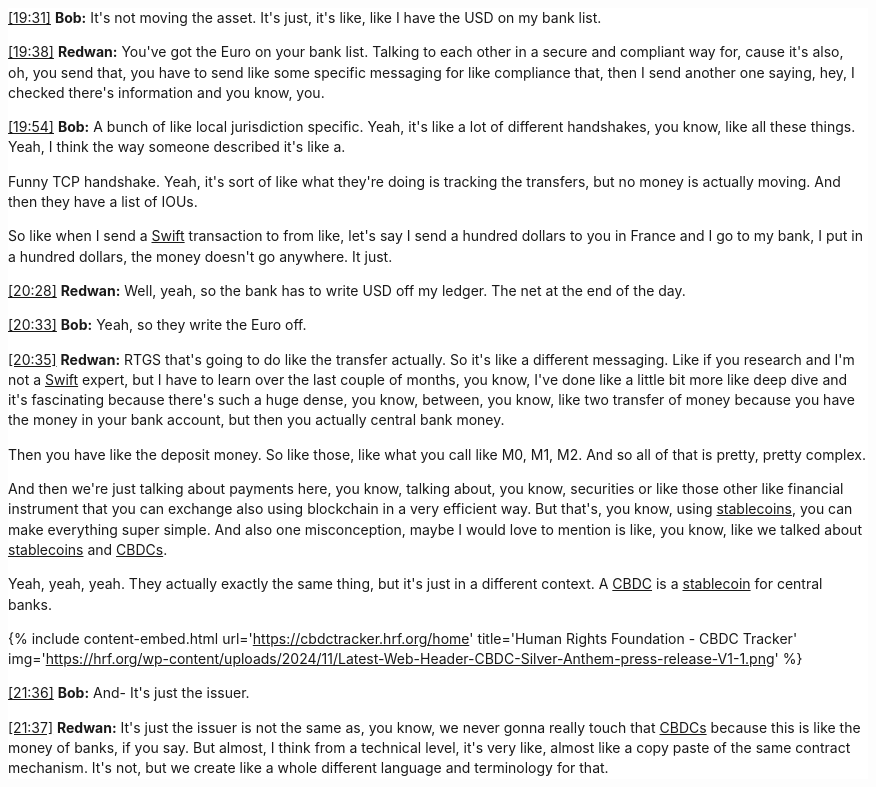 [[19:31]](https://www.youtube.com/watch?v=CNavXFv3ats&t=1171s) **Bob:**
It's not moving the asset. It's just, it's like, like I have the USD on my bank list.

[[19:38]](https://www.youtube.com/watch?v=CNavXFv3ats&t=1178s) **Redwan:**
You've got the Euro on your bank list. Talking to each other in a secure and compliant way for, cause it's also, oh, you send that, you have to send like some specific messaging for like compliance that, then I send another one saying, hey, I checked there's information and you know, you.

[[19:54]](https://www.youtube.com/watch?v=CNavXFv3ats&t=1194s) **Bob:**
A bunch of like local jurisdiction specific. Yeah, it's like a lot of different handshakes, you know, like all these things. Yeah, I think the way someone described it's like a.

Funny TCP handshake. Yeah, it's sort of like what they're doing is tracking the transfers, but no money is actually moving. And then they have a list of IOUs.

So like when I send a [Swift](https://www.Swift.com/) transaction to from like, let's say I send a hundred dollars to you in France and I go to my bank, I put in a hundred dollars, the money doesn't go anywhere. It just.

[[20:28]](https://www.youtube.com/watch?v=CNavXFv3ats&t=1228s) **Redwan:**
Well, yeah, so the bank has to write USD off my ledger. The net at the end of the day.

[[20:33]](https://www.youtube.com/watch?v=CNavXFv3ats&t=1233s) **Bob:**
Yeah, so they write the Euro off.

[[20:35]](https://www.youtube.com/watch?v=CNavXFv3ats&t=1235s) **Redwan:**
RTGS that's going to do like the transfer actually. So it's like a different messaging. Like if you research and I'm not a [Swift](https://www.Swift.com/) expert, but I have to learn over the last couple of months, you know, I've done like a little bit more like deep dive and it's fascinating because there's such a huge dense, you know, between, you know, like two transfer of money because you have the money in your bank account, but then you actually central bank money.

Then you have like the deposit money. So like those, like what you call like M0, M1, M2. And so all of that is pretty, pretty complex.

And then we're just talking about payments here, you know, talking about, you know, securities or like those other like financial instrument that you can exchange also using blockchain in a very efficient way. But that's, you know, using [stablecoins](https://en.wikipedia.org/wiki/Stablecoin), you can make everything super simple. And also one misconception, maybe I would love to mention is like, you know, like we talked about [stablecoins](https://en.wikipedia.org/wiki/Stablecoin) and [CBDCs](https://en.wikipedia.org/wiki/Central_bank_digital_currency).

Yeah, yeah, yeah. They actually exactly the same thing, but it's just in a different context. A [CBDC](https://en.wikipedia.org/wiki/Central_bank_digital_currency) is a [stablecoin](https://en.wikipedia.org/wiki/Stablecoin) for central banks.

{% include content-embed.html
  url='https://cbdctracker.hrf.org/home'
  title='Human Rights Foundation - CBDC Tracker'
  img='https://hrf.org/wp-content/uploads/2024/11/Latest-Web-Header-CBDC-Silver-Anthem-press-release-V1-1.png'
%}

[[21:36]](https://www.youtube.com/watch?v=CNavXFv3ats&t=1296s) **Bob:**
And- It's just the issuer.

[[21:37]](https://www.youtube.com/watch?v=CNavXFv3ats&t=1297s) **Redwan:**
It's just the issuer is not the same as, you know, we never gonna really touch that [CBDCs](https://en.wikipedia.org/wiki/Central_bank_digital_currency) because this is like the money of banks, if you say. But almost, I think from a technical level, it's very like, almost like a copy paste of the same contract mechanism. It's not, but we create like a whole different language and terminology for that.
